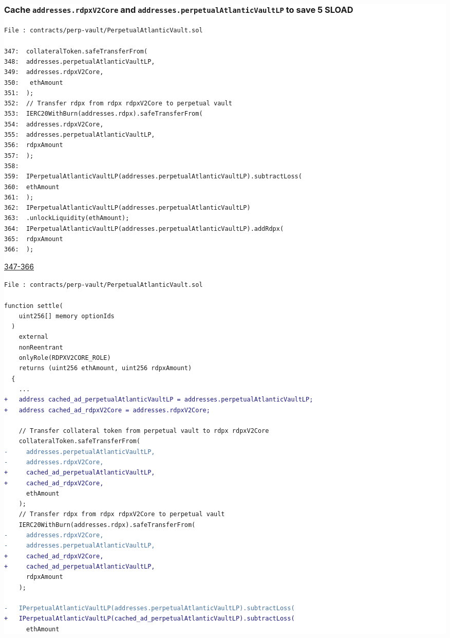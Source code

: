 ### Cache `addresses.rdpxV2Core` and `addresses.perpetualAtlanticVaultLP` to save 5 SLOAD
```solidity
File : contracts/perp-vault/PerpetualAtlanticVault.sol

347:  collateralToken.safeTransferFrom(
348:  addresses.perpetualAtlanticVaultLP,
349:  addresses.rdpxV2Core,
350:   ethAmount
351:  );
352:  // Transfer rdpx from rdpx rdpxV2Core to perpetual vault
353:  IERC20WithBurn(addresses.rdpx).safeTransferFrom(
354:  addresses.rdpxV2Core,
355:  addresses.perpetualAtlanticVaultLP,
356:  rdpxAmount
357:  );
358:
359:  IPerpetualAtlanticVaultLP(addresses.perpetualAtlanticVaultLP).subtractLoss(
360:  ethAmount
361:  );
362:  IPerpetualAtlanticVaultLP(addresses.perpetualAtlanticVaultLP)
363:  .unlockLiquidity(ethAmount);
364:  IPerpetualAtlanticVaultLP(addresses.perpetualAtlanticVaultLP).addRdpx(
365:  rdpxAmount
366:  );
```
[347-366](https://github.com/code-423n4/2023-08-dopex/blob/main/contracts/perp-vault/PerpetualAtlanticVault.sol#L347C2-L366C7)

```diff
File : contracts/perp-vault/PerpetualAtlanticVault.sol

function settle(
    uint256[] memory optionIds
  )
    external
    nonReentrant
    onlyRole(RDPXV2CORE_ROLE)
    returns (uint256 ethAmount, uint256 rdpxAmount)
  {
    ...
+   address cached_ad_perpetualAtlanticVaultLP = addresses.perpetualAtlanticVaultLP;
+   address cached_ad_rdpxV2Core = addresses.rdpxV2Core;

    // Transfer collateral token from perpetual vault to rdpx rdpxV2Core
    collateralToken.safeTransferFrom(
-     addresses.perpetualAtlanticVaultLP,
-     addresses.rdpxV2Core,
+     cached_ad_perpetualAtlanticVaultLP,
+     cached_ad_rdpxV2Core,
      ethAmount
    );
    // Transfer rdpx from rdpx rdpxV2Core to perpetual vault
    IERC20WithBurn(addresses.rdpx).safeTransferFrom(
-     addresses.rdpxV2Core,
-     addresses.perpetualAtlanticVaultLP,
+     cached_ad_rdpxV2Core,
+     cached_ad_perpetualAtlanticVaultLP,
      rdpxAmount
    );

-   IPerpetualAtlanticVaultLP(addresses.perpetualAtlanticVaultLP).subtractLoss(
+   IPerpetualAtlanticVaultLP(cached_ad_perpetualAtlanticVaultLP).subtractLoss(
      ethAmount
```